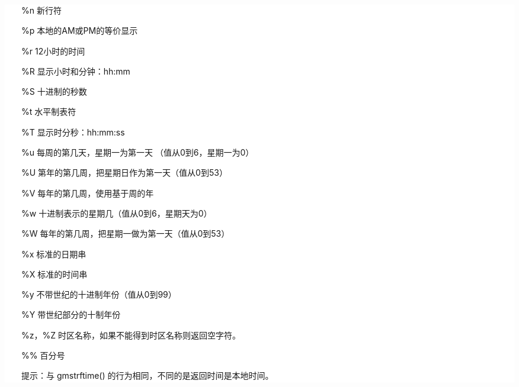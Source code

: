 　　%n 新行符

　　%p 本地的AM或PM的等价显示

　　%r 12小时的时间

　　%R 显示小时和分钟：hh:mm

　　%S 十进制的秒数

　　%t 水平制表符

　　%T 显示时分秒：hh:mm:ss

　　%u 每周的第几天，星期一为第一天 （值从0到6，星期一为0）

　　%U 第年的第几周，把星期日作为第一天（值从0到53）

　　%V 每年的第几周，使用基于周的年

　　%w 十进制表示的星期几（值从0到6，星期天为0）

　　%W 每年的第几周，把星期一做为第一天（值从0到53）

　　%x 标准的日期串

　　%X 标准的时间串

　　%y 不带世纪的十进制年份（值从0到99）

　　%Y 带世纪部分的十制年份

　　%z，%Z 时区名称，如果不能得到时区名称则返回空字符。

　　%% 百分号

　　提示：与 gmstrftime() 的行为相同，不同的是返回时间是本地时间。

